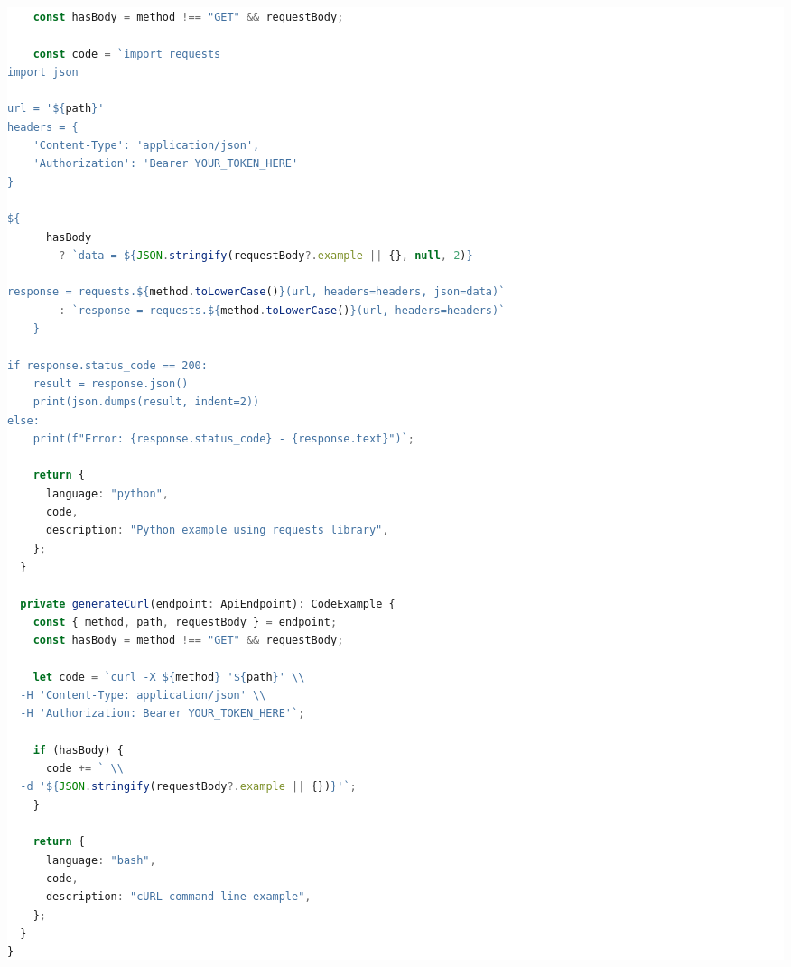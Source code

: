 ```typescript
    const hasBody = method !== "GET" && requestBody;

    const code = `import requests
import json

url = '${path}'
headers = {
    'Content-Type': 'application/json',
    'Authorization': 'Bearer YOUR_TOKEN_HERE'
}

${
      hasBody
        ? `data = ${JSON.stringify(requestBody?.example || {}, null, 2)}

response = requests.${method.toLowerCase()}(url, headers=headers, json=data)`
        : `response = requests.${method.toLowerCase()}(url, headers=headers)`
    }

if response.status_code == 200:
    result = response.json()
    print(json.dumps(result, indent=2))
else:
    print(f"Error: {response.status_code} - {response.text}")`;

    return {
      language: "python",
      code,
      description: "Python example using requests library",
    };
  }

  private generateCurl(endpoint: ApiEndpoint): CodeExample {
    const { method, path, requestBody } = endpoint;
    const hasBody = method !== "GET" && requestBody;

    let code = `curl -X ${method} '${path}' \\
  -H 'Content-Type: application/json' \\
  -H 'Authorization: Bearer YOUR_TOKEN_HERE'`;

    if (hasBody) {
      code += ` \\
  -d '${JSON.stringify(requestBody?.example || {})}'`;
    }

    return {
      language: "bash",
      code,
      description: "cURL command line example",
    };
  }
}
```
